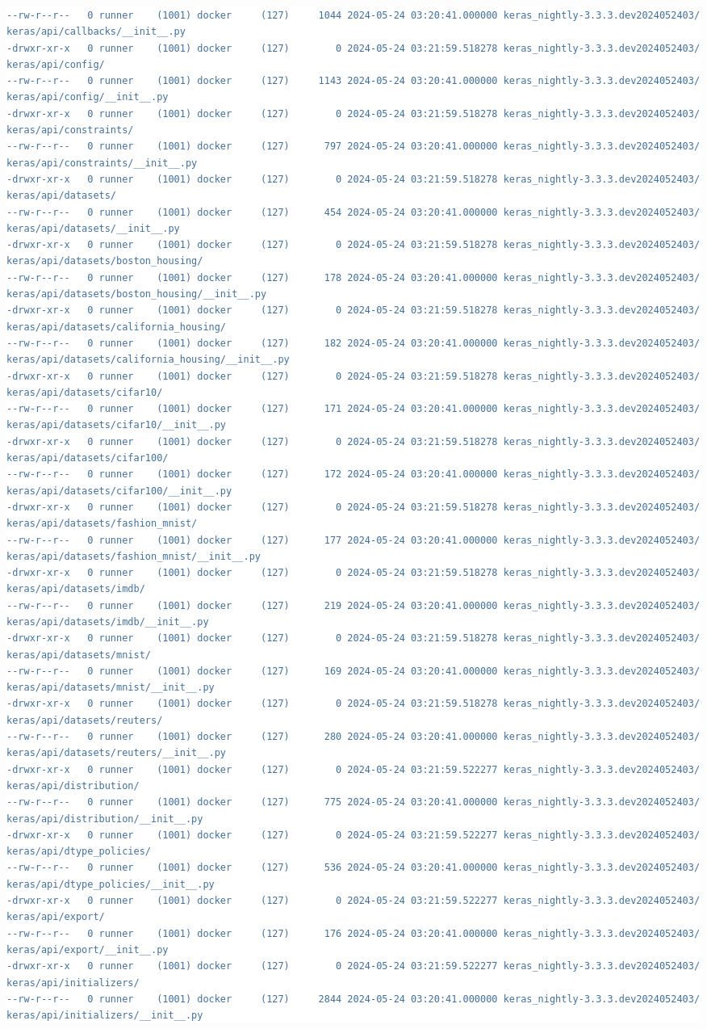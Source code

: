 ```diff
--rw-r--r--   0 runner    (1001) docker     (127)     1044 2024-05-24 03:20:41.000000 keras_nightly-3.3.3.dev2024052403/keras/api/callbacks/__init__.py
-drwxr-xr-x   0 runner    (1001) docker     (127)        0 2024-05-24 03:21:59.518278 keras_nightly-3.3.3.dev2024052403/keras/api/config/
--rw-r--r--   0 runner    (1001) docker     (127)     1143 2024-05-24 03:20:41.000000 keras_nightly-3.3.3.dev2024052403/keras/api/config/__init__.py
-drwxr-xr-x   0 runner    (1001) docker     (127)        0 2024-05-24 03:21:59.518278 keras_nightly-3.3.3.dev2024052403/keras/api/constraints/
--rw-r--r--   0 runner    (1001) docker     (127)      797 2024-05-24 03:20:41.000000 keras_nightly-3.3.3.dev2024052403/keras/api/constraints/__init__.py
-drwxr-xr-x   0 runner    (1001) docker     (127)        0 2024-05-24 03:21:59.518278 keras_nightly-3.3.3.dev2024052403/keras/api/datasets/
--rw-r--r--   0 runner    (1001) docker     (127)      454 2024-05-24 03:20:41.000000 keras_nightly-3.3.3.dev2024052403/keras/api/datasets/__init__.py
-drwxr-xr-x   0 runner    (1001) docker     (127)        0 2024-05-24 03:21:59.518278 keras_nightly-3.3.3.dev2024052403/keras/api/datasets/boston_housing/
--rw-r--r--   0 runner    (1001) docker     (127)      178 2024-05-24 03:20:41.000000 keras_nightly-3.3.3.dev2024052403/keras/api/datasets/boston_housing/__init__.py
-drwxr-xr-x   0 runner    (1001) docker     (127)        0 2024-05-24 03:21:59.518278 keras_nightly-3.3.3.dev2024052403/keras/api/datasets/california_housing/
--rw-r--r--   0 runner    (1001) docker     (127)      182 2024-05-24 03:20:41.000000 keras_nightly-3.3.3.dev2024052403/keras/api/datasets/california_housing/__init__.py
-drwxr-xr-x   0 runner    (1001) docker     (127)        0 2024-05-24 03:21:59.518278 keras_nightly-3.3.3.dev2024052403/keras/api/datasets/cifar10/
--rw-r--r--   0 runner    (1001) docker     (127)      171 2024-05-24 03:20:41.000000 keras_nightly-3.3.3.dev2024052403/keras/api/datasets/cifar10/__init__.py
-drwxr-xr-x   0 runner    (1001) docker     (127)        0 2024-05-24 03:21:59.518278 keras_nightly-3.3.3.dev2024052403/keras/api/datasets/cifar100/
--rw-r--r--   0 runner    (1001) docker     (127)      172 2024-05-24 03:20:41.000000 keras_nightly-3.3.3.dev2024052403/keras/api/datasets/cifar100/__init__.py
-drwxr-xr-x   0 runner    (1001) docker     (127)        0 2024-05-24 03:21:59.518278 keras_nightly-3.3.3.dev2024052403/keras/api/datasets/fashion_mnist/
--rw-r--r--   0 runner    (1001) docker     (127)      177 2024-05-24 03:20:41.000000 keras_nightly-3.3.3.dev2024052403/keras/api/datasets/fashion_mnist/__init__.py
-drwxr-xr-x   0 runner    (1001) docker     (127)        0 2024-05-24 03:21:59.518278 keras_nightly-3.3.3.dev2024052403/keras/api/datasets/imdb/
--rw-r--r--   0 runner    (1001) docker     (127)      219 2024-05-24 03:20:41.000000 keras_nightly-3.3.3.dev2024052403/keras/api/datasets/imdb/__init__.py
-drwxr-xr-x   0 runner    (1001) docker     (127)        0 2024-05-24 03:21:59.518278 keras_nightly-3.3.3.dev2024052403/keras/api/datasets/mnist/
--rw-r--r--   0 runner    (1001) docker     (127)      169 2024-05-24 03:20:41.000000 keras_nightly-3.3.3.dev2024052403/keras/api/datasets/mnist/__init__.py
-drwxr-xr-x   0 runner    (1001) docker     (127)        0 2024-05-24 03:21:59.518278 keras_nightly-3.3.3.dev2024052403/keras/api/datasets/reuters/
--rw-r--r--   0 runner    (1001) docker     (127)      280 2024-05-24 03:20:41.000000 keras_nightly-3.3.3.dev2024052403/keras/api/datasets/reuters/__init__.py
-drwxr-xr-x   0 runner    (1001) docker     (127)        0 2024-05-24 03:21:59.522277 keras_nightly-3.3.3.dev2024052403/keras/api/distribution/
--rw-r--r--   0 runner    (1001) docker     (127)      775 2024-05-24 03:20:41.000000 keras_nightly-3.3.3.dev2024052403/keras/api/distribution/__init__.py
-drwxr-xr-x   0 runner    (1001) docker     (127)        0 2024-05-24 03:21:59.522277 keras_nightly-3.3.3.dev2024052403/keras/api/dtype_policies/
--rw-r--r--   0 runner    (1001) docker     (127)      536 2024-05-24 03:20:41.000000 keras_nightly-3.3.3.dev2024052403/keras/api/dtype_policies/__init__.py
-drwxr-xr-x   0 runner    (1001) docker     (127)        0 2024-05-24 03:21:59.522277 keras_nightly-3.3.3.dev2024052403/keras/api/export/
--rw-r--r--   0 runner    (1001) docker     (127)      176 2024-05-24 03:20:41.000000 keras_nightly-3.3.3.dev2024052403/keras/api/export/__init__.py
-drwxr-xr-x   0 runner    (1001) docker     (127)        0 2024-05-24 03:21:59.522277 keras_nightly-3.3.3.dev2024052403/keras/api/initializers/
--rw-r--r--   0 runner    (1001) docker     (127)     2844 2024-05-24 03:20:41.000000 keras_nightly-3.3.3.dev2024052403/keras/api/initializers/__init__.py
```
